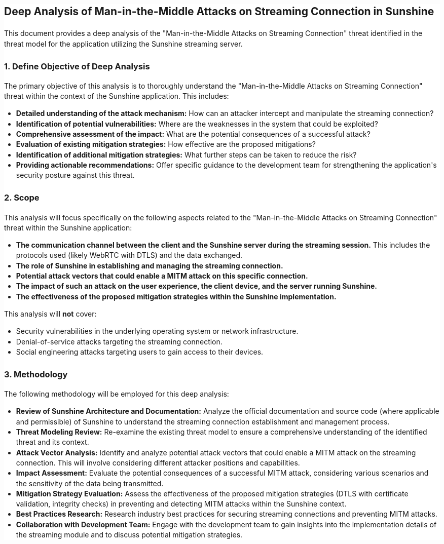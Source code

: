 ## Deep Analysis of Man-in-the-Middle Attacks on Streaming Connection in Sunshine

This document provides a deep analysis of the "Man-in-the-Middle Attacks on Streaming Connection" threat identified in the threat model for the application utilizing the Sunshine streaming server.

### 1. Define Objective of Deep Analysis

The primary objective of this analysis is to thoroughly understand the "Man-in-the-Middle Attacks on Streaming Connection" threat within the context of the Sunshine application. This includes:

*   **Detailed understanding of the attack mechanism:** How can an attacker intercept and manipulate the streaming connection?
*   **Identification of potential vulnerabilities:** Where are the weaknesses in the system that could be exploited?
*   **Comprehensive assessment of the impact:** What are the potential consequences of a successful attack?
*   **Evaluation of existing mitigation strategies:** How effective are the proposed mitigations?
*   **Identification of additional mitigation strategies:** What further steps can be taken to reduce the risk?
*   **Providing actionable recommendations:**  Offer specific guidance to the development team for strengthening the application's security posture against this threat.

### 2. Scope

This analysis will focus specifically on the following aspects related to the "Man-in-the-Middle Attacks on Streaming Connection" threat within the Sunshine application:

*   **The communication channel between the client and the Sunshine server during the streaming session.** This includes the protocols used (likely WebRTC with DTLS) and the data exchanged.
*   **The role of Sunshine in establishing and managing the streaming connection.**
*   **Potential attack vectors that could enable a MITM attack on this specific connection.**
*   **The impact of such an attack on the user experience, the client device, and the server running Sunshine.**
*   **The effectiveness of the proposed mitigation strategies within the Sunshine implementation.**

This analysis will **not** cover:

*   Security vulnerabilities in the underlying operating system or network infrastructure.
*   Denial-of-service attacks targeting the streaming connection.
*   Social engineering attacks targeting users to gain access to their devices.

### 3. Methodology

The following methodology will be employed for this deep analysis:

*   **Review of Sunshine Architecture and Documentation:**  Analyze the official documentation and source code (where applicable and permissible) of Sunshine to understand the streaming connection establishment and management process.
*   **Threat Modeling Review:** Re-examine the existing threat model to ensure a comprehensive understanding of the identified threat and its context.
*   **Attack Vector Analysis:**  Identify and analyze potential attack vectors that could enable a MITM attack on the streaming connection. This will involve considering different attacker positions and capabilities.
*   **Impact Assessment:**  Evaluate the potential consequences of a successful MITM attack, considering various scenarios and the sensitivity of the data being transmitted.
*   **Mitigation Strategy Evaluation:**  Assess the effectiveness of the proposed mitigation strategies (DTLS with certificate validation, integrity checks) in preventing and detecting MITM attacks within the Sunshine context.
*   **Best Practices Research:**  Research industry best practices for securing streaming connections and preventing MITM attacks.
*   **Collaboration with Development Team:** Engage with the development team to gain insights into the implementation details of the streaming module and to discuss potential mitigation strategies.
